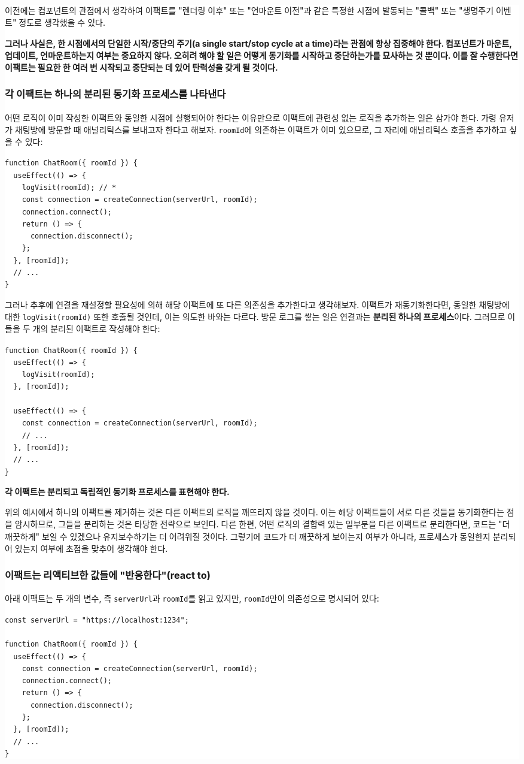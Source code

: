 이전에는 컴포넌트의 관점에서 생각하여 이팩트를 "렌더링 이후" 또는 "언마운트 이전"과 같은 특정한 시점에 발동되는 "콜백" 또는 "생명주기 이벤트" 정도로 생각했을 수 있다.

**그러나 사실은, 한 시점에서의 단일한 시작/중단의 주기(a single start/stop cycle at a time)라는 관점에 항상 집중해야 한다. 컴포넌트가 마운트, 업데이트, 언마운트하는지 여부는 중요하지 않다. 오히려 해야 할 일은 어떻게 동기화를 시작하고 중단하는가를 묘사하는 것 뿐이다. 이를 잘 수행한다면 이팩트는 필요한 한 여러 번 시작되고 중단되는 데 있어 탄력성을 갖게 될 것이다.**

### 각 이팩트는 하나의 분리된 동기화 프로세스를 나타낸다

어떤 로직이 이미 작성한 이팩트와 동일한 시점에 실행되어야 한다는 이유만으로 이팩트에 관련성 없는 로직을 추가하는 일은 삼가야 한다. 가령 유저가 채팅방에 방문할 때 애널리틱스를 보내고자 한다고 해보자. `roomId`에 의존하는 이팩트가 이미 있으므로, 그 자리에 애널리틱스 호출을 추가하고 싶을 수 있다:

```tsx
function ChatRoom({ roomId }) {
  useEffect(() => {
    logVisit(roomId); // *
    const connection = createConnection(serverUrl, roomId);
    connection.connect();
    return () => {
      connection.disconnect();
    };
  }, [roomId]);
  // ...
}
```

그러나 추후에 연결을 재설정할 필요성에 의해 해당 이팩트에 또 다른 의존성을 추가한다고 생각해보자. 이팩트가 재동기화한다면, 동일한 채팅방에 대한 `logVisit(roomId)` 또한 호출될 것인데, 이는 의도한 바와는 다르다. 방문 로그를 쌓는 일은 연결과는 **분리된 하나의 프로세스**이다. 그러므로 이들을 두 개의 분리된 이팩트로 작성해야 한다:

```tsx
function ChatRoom({ roomId }) {
  useEffect(() => {
    logVisit(roomId);
  }, [roomId]);

  useEffect(() => {
    const connection = createConnection(serverUrl, roomId);
    // ...
  }, [roomId]);
  // ...
}
```

**각 이팩트는 분리되고 독립적인 동기화 프로세스를 표현해야 한다.**

위의 예시에서 하나의 이팩트를 제거하는 것은 다른 이팩트의 로직을 깨뜨리지 않을 것이다. 이는 해당 이팩트들이 서로 다른 것들을 동기화한다는 점을 암시하므로, 그들을 분리하는 것은 타당한 전략으로 보인다. 다른 한편, 어떤 로직의 결합력 있는 일부분을 다른 이팩트로 분리한다면, 코드는 "더 깨끗하게" 보일 수 있겠으나 유지보수하기는 더 어려워질 것이다. 그렇기에 코드가 더 깨끗하게 보이는지 여부가 아니라, 프로세스가 동일한지 분리되어 있는지 여부에 초점을 맞추어 생각해야 한다.

### 이팩트는 리액티브한 값들에 "반응한다"(react to)

아래 이팩트는 두 개의 변수, 즉 `serverUrl`과 `roomId`를 읽고 있지만, `roomId`만이 의존성으로 명시되어 있다:

```tsx
const serverUrl = "https://localhost:1234";

function ChatRoom({ roomId }) {
  useEffect(() => {
    const connection = createConnection(serverUrl, roomId);
    connection.connect();
    return () => {
      connection.disconnect();
    };
  }, [roomId]);
  // ...
}
```
